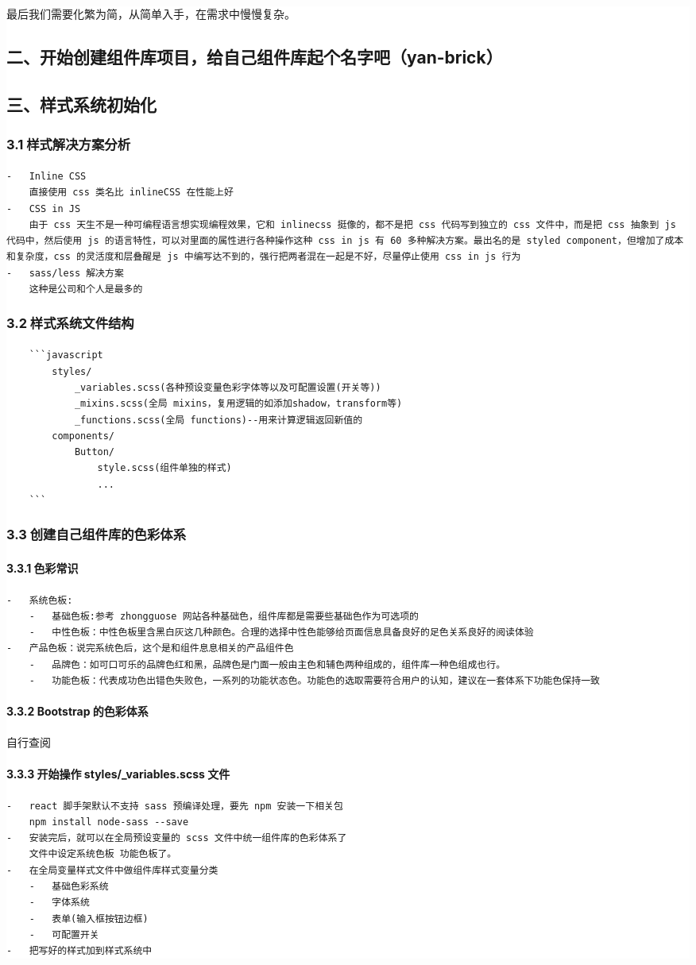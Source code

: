 最后我们需要化繁为简，从简单入手，在需求中慢慢复杂。

## 二、开始创建组件库项目，给自己组件库起个名字吧（yan-brick）

## 三、样式系统初始化

### 3.1 样式解决方案分析

    -   Inline CSS
        直接使用 css 类名比 inlineCSS 在性能上好
    -   CSS in JS
        由于 css 天生不是一种可编程语言想实现编程效果，它和 inlinecss 挺像的，都不是把 css 代码写到独立的 css 文件中，而是把 css 抽象到 js 代码中，然后使用 js 的语言特性，可以对里面的属性进行各种操作这种 css in js 有 60 多种解决方案。最出名的是 styled component，但增加了成本和复杂度，css 的灵活度和层叠醒是 js 中编写达不到的，强行把两者混在一起是不好，尽量停止使用 css in js 行为
    -   sass/less 解决方案
        这种是公司和个人是最多的

### 3.2 样式系统文件结构

        ```javascript
            styles/
                _variables.scss(各种预设变量色彩字体等以及可配置设置(开关等))
                _mixins.scss(全局 mixins，复用逻辑的如添加shadow，transform等)
                _functions.scss(全局 functions)--用来计算逻辑返回新值的
            components/
                Button/
                    style.scss(组件单独的样式)
                    ...
        ```

### 3.3 创建自己组件库的色彩体系

#### 3.3.1 色彩常识

    -   系统色板:
        -   基础色板:参考 zhongguose 网站各种基础色，组件库都是需要些基础色作为可选项的
        -   中性色板：中性色板里含黑白灰这几种颜色。合理的选择中性色能够给页面信息具备良好的足色关系良好的阅读体验
    -   产品色板：说完系统色后，这个是和组件息息相关的产品组件色
        -   品牌色：如可口可乐的品牌色红和黑，品牌色是门面一般由主色和辅色两种组成的，组件库一种色组成也行。
        -   功能色板：代表成功色出错色失败色，一系列的功能状态色。功能色的选取需要符合用户的认知，建议在一套体系下功能色保持一致

#### 3.3.2 Bootstrap 的色彩体系

自行查阅

#### 3.3.3 开始操作 styles/\_variables.scss 文件

    -   react 脚手架默认不支持 sass 预编译处理，要先 npm 安装一下相关包
        npm install node-sass --save
    -   安装完后，就可以在全局预设变量的 scss 文件中统一组件库的色彩体系了
        文件中设定系统色板 功能色板了。
    -   在全局变量样式文件中做组件库样式变量分类
        -   基础色彩系统
        -   字体系统
        -   表单(输入框按钮边框)
        -   可配置开关
    -   把写好的样式加到样式系统中
